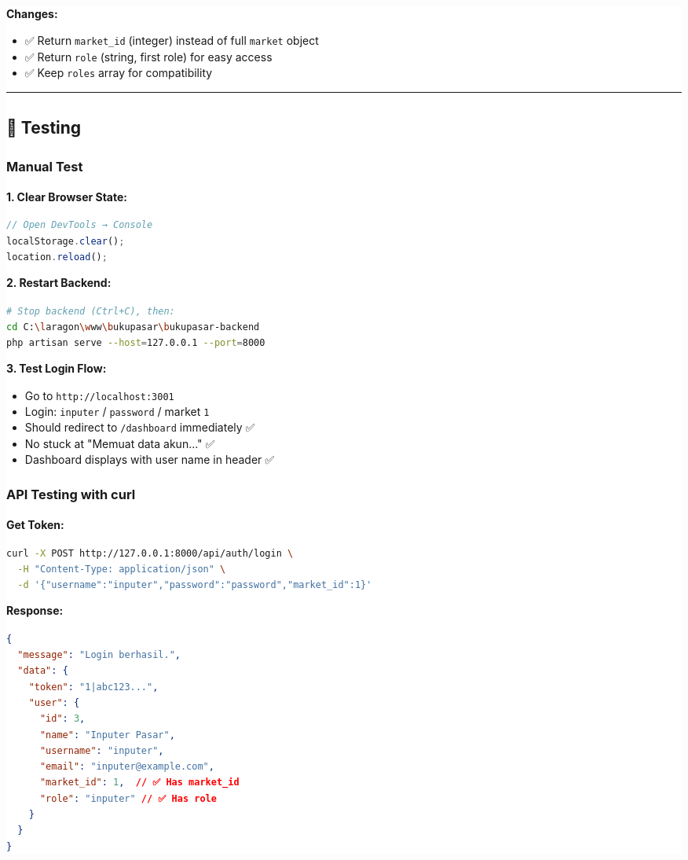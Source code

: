 **Changes:**
- ✅ Return `market_id` (integer) instead of full `market` object
- ✅ Return `role` (string, first role) for easy access
- ✅ Keep `roles` array for compatibility

---

## 🧪 Testing

### Manual Test

**1. Clear Browser State:**
```javascript
// Open DevTools → Console
localStorage.clear();
location.reload();
```

**2. Restart Backend:**
```bash
# Stop backend (Ctrl+C), then:
cd C:\laragon\www\bukupasar\bukupasar-backend
php artisan serve --host=127.0.0.1 --port=8000
```

**3. Test Login Flow:**
- Go to `http://localhost:3001`
- Login: `inputer` / `password` / market `1`
- Should redirect to `/dashboard` immediately ✅
- No stuck at "Memuat data akun..." ✅
- Dashboard displays with user name in header ✅

### API Testing with curl

**Get Token:**
```bash
curl -X POST http://127.0.0.1:8000/api/auth/login \
  -H "Content-Type: application/json" \
  -d '{"username":"inputer","password":"password","market_id":1}'
```

**Response:**
```json
{
  "message": "Login berhasil.",
  "data": {
    "token": "1|abc123...",
    "user": {
      "id": 3,
      "name": "Inputer Pasar",
      "username": "inputer",
      "email": "inputer@example.com",
      "market_id": 1,  // ✅ Has market_id
      "role": "inputer" // ✅ Has role
    }
  }
}
```
